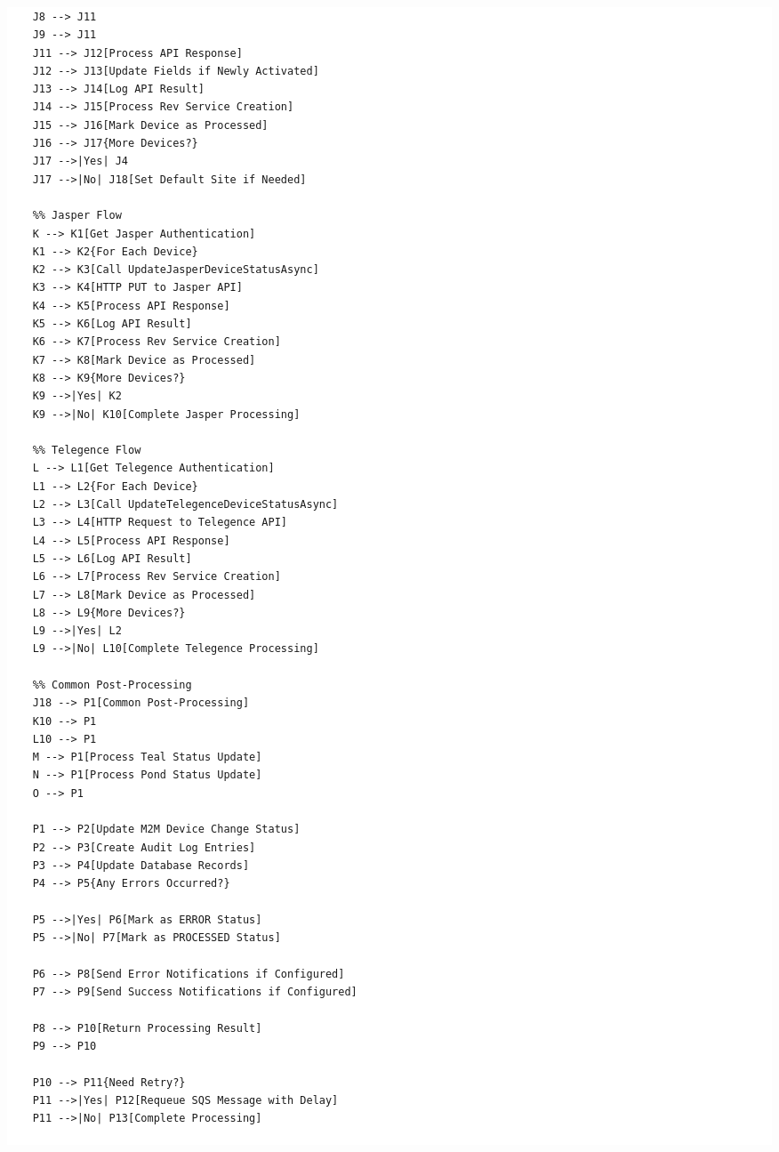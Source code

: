 ```mermaid
    J8 --> J11
    J9 --> J11
    J11 --> J12[Process API Response]
    J12 --> J13[Update Fields if Newly Activated]
    J13 --> J14[Log API Result]
    J14 --> J15[Process Rev Service Creation]
    J15 --> J16[Mark Device as Processed]
    J16 --> J17{More Devices?}
    J17 -->|Yes| J4
    J17 -->|No| J18[Set Default Site if Needed]
    
    %% Jasper Flow
    K --> K1[Get Jasper Authentication]
    K1 --> K2{For Each Device}
    K2 --> K3[Call UpdateJasperDeviceStatusAsync]
    K3 --> K4[HTTP PUT to Jasper API]
    K4 --> K5[Process API Response]
    K5 --> K6[Log API Result]
    K6 --> K7[Process Rev Service Creation]
    K7 --> K8[Mark Device as Processed]
    K8 --> K9{More Devices?}
    K9 -->|Yes| K2
    K9 -->|No| K10[Complete Jasper Processing]
    
    %% Telegence Flow
    L --> L1[Get Telegence Authentication]
    L1 --> L2{For Each Device}
    L2 --> L3[Call UpdateTelegenceDeviceStatusAsync]
    L3 --> L4[HTTP Request to Telegence API]
    L4 --> L5[Process API Response]
    L5 --> L6[Log API Result]
    L6 --> L7[Process Rev Service Creation]
    L7 --> L8[Mark Device as Processed]
    L8 --> L9{More Devices?}
    L9 -->|Yes| L2
    L9 -->|No| L10[Complete Telegence Processing]
    
    %% Common Post-Processing
    J18 --> P1[Common Post-Processing]
    K10 --> P1
    L10 --> P1
    M --> P1[Process Teal Status Update]
    N --> P1[Process Pond Status Update]
    O --> P1
    
    P1 --> P2[Update M2M Device Change Status]
    P2 --> P3[Create Audit Log Entries]
    P3 --> P4[Update Database Records]
    P4 --> P5{Any Errors Occurred?}
    
    P5 -->|Yes| P6[Mark as ERROR Status]
    P5 -->|No| P7[Mark as PROCESSED Status]
    
    P6 --> P8[Send Error Notifications if Configured]
    P7 --> P9[Send Success Notifications if Configured]
    
    P8 --> P10[Return Processing Result]
    P9 --> P10
    
    P10 --> P11{Need Retry?}
    P11 -->|Yes| P12[Requeue SQS Message with Delay]
    P11 -->|No| P13[Complete Processing]
    
```